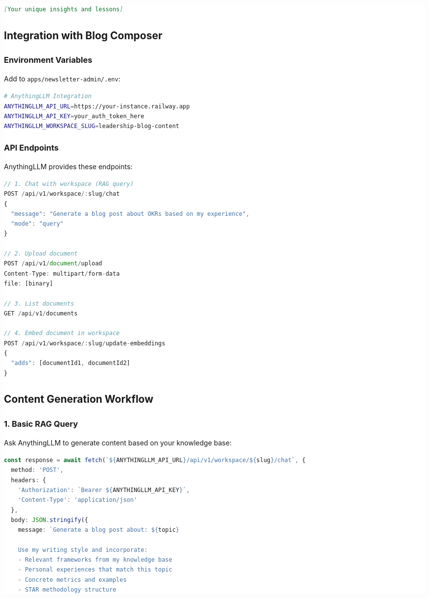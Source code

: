 ```markdown
[Your unique insights and lessons]
```

## Integration with Blog Composer

### Environment Variables

Add to `apps/newsletter-admin/.env`:

```bash
# AnythingLLM Integration
ANYTHINGLLM_API_URL=https://your-instance.railway.app
ANYTHINGLLM_API_KEY=your_auth_token_here
ANYTHINGLLM_WORKSPACE_SLUG=leadership-blog-content
```

### API Endpoints

AnythingLLM provides these endpoints:

```typescript
// 1. Chat with workspace (RAG query)
POST /api/v1/workspace/:slug/chat
{
  "message": "Generate a blog post about OKRs based on my experience",
  "mode": "query"
}

// 2. Upload document
POST /api/v1/document/upload
Content-Type: multipart/form-data
file: [binary]

// 3. List documents
GET /api/v1/documents

// 4. Embed document in workspace
POST /api/v1/workspace/:slug/update-embeddings
{
  "adds": [documentId1, documentId2]
}
```

## Content Generation Workflow

### 1. Basic RAG Query

Ask AnythingLLM to generate content based on your knowledge base:

```typescript
const response = await fetch(`${ANYTHINGLLM_API_URL}/api/v1/workspace/${slug}/chat`, {
  method: 'POST',
  headers: {
    'Authorization': `Bearer ${ANYTHINGLLM_API_KEY}`,
    'Content-Type': 'application/json'
  },
  body: JSON.stringify({
    message: `Generate a blog post about: ${topic}

    Use my writing style and incorporate:
    - Relevant frameworks from my knowledge base
    - Personal experiences that match this topic
    - Concrete metrics and examples
    - STAR methodology structure

```